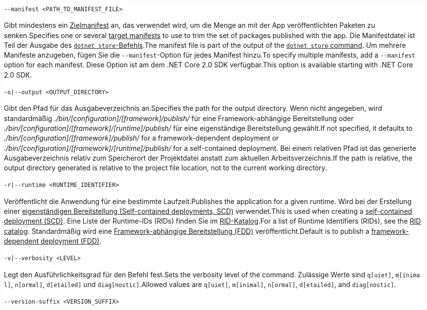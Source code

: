 `--manifest <PATH_TO_MANIFEST_FILE>`

<span data-ttu-id="01afc-189">Gibt mindestens ein [Zielmanifest](../deploying/runtime-store.md) an, das verwendet wird, um die Menge an mit der App veröffentlichten Paketen zu senken.</span><span class="sxs-lookup"><span data-stu-id="01afc-189">Specifies one or several [target manifests](../deploying/runtime-store.md) to use to trim the set of packages published with the app.</span></span> <span data-ttu-id="01afc-190">Die Manifestdatei ist Teil der Ausgabe des [`dotnet store`-Befehls](dotnet-store.md).</span><span class="sxs-lookup"><span data-stu-id="01afc-190">The manifest file is part of the output of the [`dotnet store` command](dotnet-store.md).</span></span> <span data-ttu-id="01afc-191">Um mehrere Manifeste anzugeben, fügen Sie die `--manifest`-Option für jedes Manifest hinzu.</span><span class="sxs-lookup"><span data-stu-id="01afc-191">To specify multiple manifests, add a `--manifest` option for each manifest.</span></span> <span data-ttu-id="01afc-192">Diese Option ist am dem .NET Core 2.0 SDK verfügbar.</span><span class="sxs-lookup"><span data-stu-id="01afc-192">This option is available starting with .NET Core 2.0 SDK.</span></span>

`-o|--output <OUTPUT_DIRECTORY>`

<span data-ttu-id="01afc-193">Gibt den Pfad für das Ausgabeverzeichnis an.</span><span class="sxs-lookup"><span data-stu-id="01afc-193">Specifies the path for the output directory.</span></span> <span data-ttu-id="01afc-194">Wenn nicht angegeben, wird standardmäßig *./bin/[configuration]/[framework]/publish/* für eine Framework-abhängige Bereitstellung oder *./bin/[configuration]/[framework]/[runtime]/publish/* für eine eigenständige Bereitstellung gewählt.</span><span class="sxs-lookup"><span data-stu-id="01afc-194">If not specified, it defaults to *./bin/[configuration]/[framework]/publish/* for a framework-dependent deployment or *./bin/[configuration]/[framework]/[runtime]/publish/* for a self-contained deployment.</span></span>
<span data-ttu-id="01afc-195">Bei einem relativen Pfad ist das generierte Ausgabeverzeichnis relativ zum Speicherort der Projektdatei anstatt zum aktuellen Arbeitsverzeichnis.</span><span class="sxs-lookup"><span data-stu-id="01afc-195">If the path is relative, the output directory generated is relative to the project file location, not to the current working directory.</span></span>

`-r|--runtime <RUNTIME_IDENTIFIER>`

<span data-ttu-id="01afc-196">Veröffentlicht die Anwendung für eine bestimmte Laufzeit.</span><span class="sxs-lookup"><span data-stu-id="01afc-196">Publishes the application for a given runtime.</span></span> <span data-ttu-id="01afc-197">Wird bei der Erstellung einer [eigenständigen Bereitstellung (Self-contained deployments, SCD)](../deploying/index.md#self-contained-deployments-scd) verwendet.</span><span class="sxs-lookup"><span data-stu-id="01afc-197">This is used when creating a [self-contained deployment (SCD)](../deploying/index.md#self-contained-deployments-scd).</span></span> <span data-ttu-id="01afc-198">Eine Liste der Runtime-IDs (RIDs) finden Sie im [RID-Katalog](../rid-catalog.md).</span><span class="sxs-lookup"><span data-stu-id="01afc-198">For a list of Runtime Identifiers (RIDs), see the [RID catalog](../rid-catalog.md).</span></span> <span data-ttu-id="01afc-199">Standardmäßig wird eine [Framework-abhängige Bereitstellung (FDD)](../deploying/index.md#framework-dependent-deployments-fdd) veröffentlicht.</span><span class="sxs-lookup"><span data-stu-id="01afc-199">Default is to publish a [framework-dependent deployment (FDD)](../deploying/index.md#framework-dependent-deployments-fdd).</span></span>

`-v|--verbosity <LEVEL>`

<span data-ttu-id="01afc-200">Legt den Ausführlichkeitsgrad für den Befehl fest.</span><span class="sxs-lookup"><span data-stu-id="01afc-200">Sets the verbosity level of the command.</span></span> <span data-ttu-id="01afc-201">Zulässige Werte sind `q[uiet]`, `m[inimal]`, `n[ormal]`, `d[etailed]` und `diag[nostic]`.</span><span class="sxs-lookup"><span data-stu-id="01afc-201">Allowed values are `q[uiet]`, `m[inimal]`, `n[ormal]`, `d[etailed]`, and `diag[nostic]`.</span></span>

`--version-suffix <VERSION_SUFFIX>`
